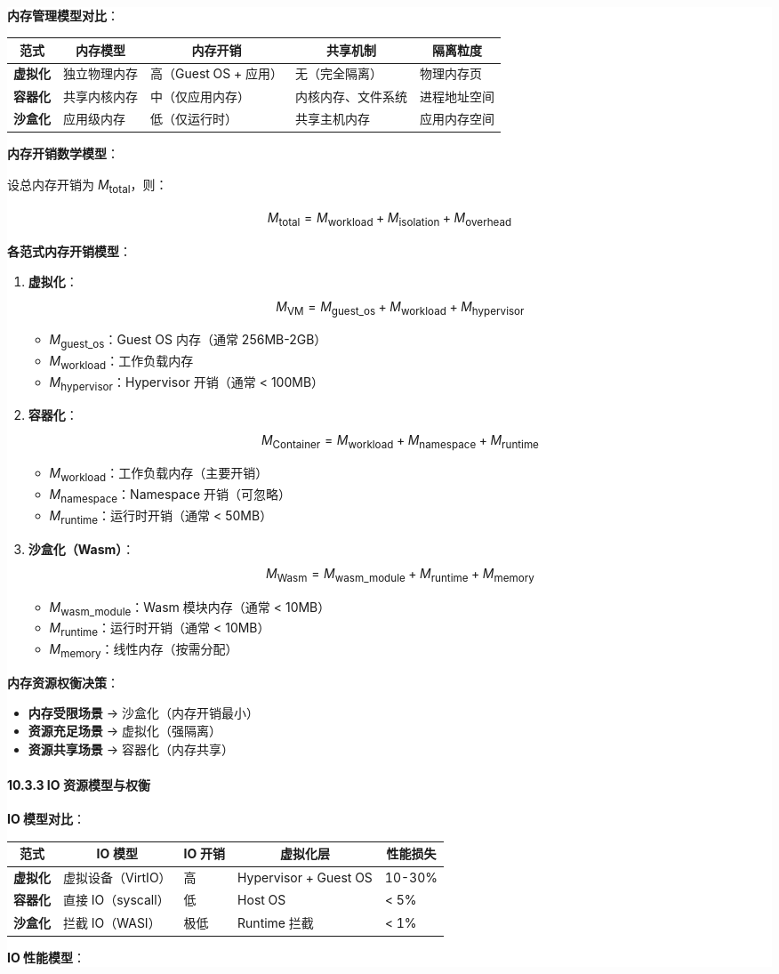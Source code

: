 **内存管理模型对比**：

| 范式       | 内存模型     | 内存开销              | 共享机制           | 隔离粒度     |
| ---------- | ------------ | --------------------- | ------------------ | ------------ |
| **虚拟化** | 独立物理内存 | 高（Guest OS + 应用） | 无（完全隔离）     | 物理内存页   |
| **容器化** | 共享内核内存 | 中（仅应用内存）      | 内核内存、文件系统 | 进程地址空间 |
| **沙盒化** | 应用级内存   | 低（仅运行时）        | 共享主机内存       | 应用内存空间 |

**内存开销数学模型**：

设总内存开销为 $M_{\text{total}}$，则：

$$M_{\text{total}} = M_{\text{workload}} + M_{\text{isolation}} + M_{\text{overhead}}$$

**各范式内存开销模型**：

1. **虚拟化**：
   $$M_{\text{VM}} = M_{\text{guest\_os}} + M_{\text{workload}} + M_{\text{hypervisor}}$$

   - $M_{\text{guest\_os}}$：Guest OS 内存（通常 256MB-2GB）
   - $M_{\text{workload}}$：工作负载内存
   - $M_{\text{hypervisor}}$：Hypervisor 开销（通常 < 100MB）

2. **容器化**：
   $$M_{\text{Container}} = M_{\text{workload}} + M_{\text{namespace}} + M_{\text{runtime}}$$

   - $M_{\text{workload}}$：工作负载内存（主要开销）
   - $M_{\text{namespace}}$：Namespace 开销（可忽略）
   - $M_{\text{runtime}}$：运行时开销（通常 < 50MB）

3. **沙盒化（Wasm）**：
   $$M_{\text{Wasm}} = M_{\text{wasm\_module}} + M_{\text{runtime}} + M_{\text{memory}}$$

   - $M_{\text{wasm\_module}}$：Wasm 模块内存（通常 < 10MB）
   - $M_{\text{runtime}}$：运行时开销（通常 < 10MB）
   - $M_{\text{memory}}$：线性内存（按需分配）

**内存资源权衡决策**：

- **内存受限场景** → 沙盒化（内存开销最小）
- **资源充足场景** → 虚拟化（强隔离）
- **资源共享场景** → 容器化（内存共享）

#### 10.3.3 IO 资源模型与权衡

**IO 模型对比**：

| 范式       | IO 模型            | IO 开销 | 虚拟化层              | 性能损失 |
| ---------- | ------------------ | ------- | --------------------- | -------- |
| **虚拟化** | 虚拟设备（VirtIO） | 高      | Hypervisor + Guest OS | 10-30%   |
| **容器化** | 直接 IO（syscall） | 低      | Host OS               | < 5%     |
| **沙盒化** | 拦截 IO（WASI）    | 极低    | Runtime 拦截          | < 1%     |

**IO 性能模型**：
